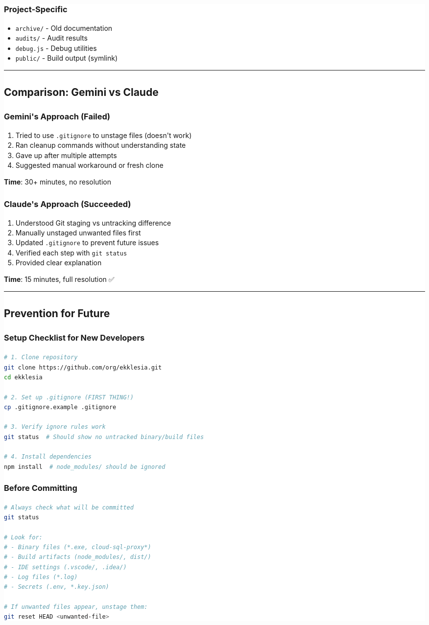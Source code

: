 ### Project-Specific
- `archive/` - Old documentation
- `audits/` - Audit results
- `debug.js` - Debug utilities
- `public/` - Build output (symlink)

---

## Comparison: Gemini vs Claude

### Gemini's Approach (Failed)
1. Tried to use `.gitignore` to unstage files (doesn't work)
2. Ran cleanup commands without understanding state
3. Gave up after multiple attempts
4. Suggested manual workaround or fresh clone

**Time**: 30+ minutes, no resolution

### Claude's Approach (Succeeded)
1. Understood Git staging vs untracking difference
2. Manually unstaged unwanted files first
3. Updated `.gitignore` to prevent future issues
4. Verified each step with `git status`
5. Provided clear explanation

**Time**: 15 minutes, full resolution ✅

---

## Prevention for Future

### Setup Checklist for New Developers

```bash
# 1. Clone repository
git clone https://github.com/org/ekklesia.git
cd ekklesia

# 2. Set up .gitignore (FIRST THING!)
cp .gitignore.example .gitignore

# 3. Verify ignore rules work
git status  # Should show no untracked binary/build files

# 4. Install dependencies
npm install  # node_modules/ should be ignored
```

### Before Committing

```bash
# Always check what will be committed
git status

# Look for:
# - Binary files (*.exe, cloud-sql-proxy*)
# - Build artifacts (node_modules/, dist/)
# - IDE settings (.vscode/, .idea/)
# - Log files (*.log)
# - Secrets (.env, *.key.json)

# If unwanted files appear, unstage them:
git reset HEAD <unwanted-file>
```